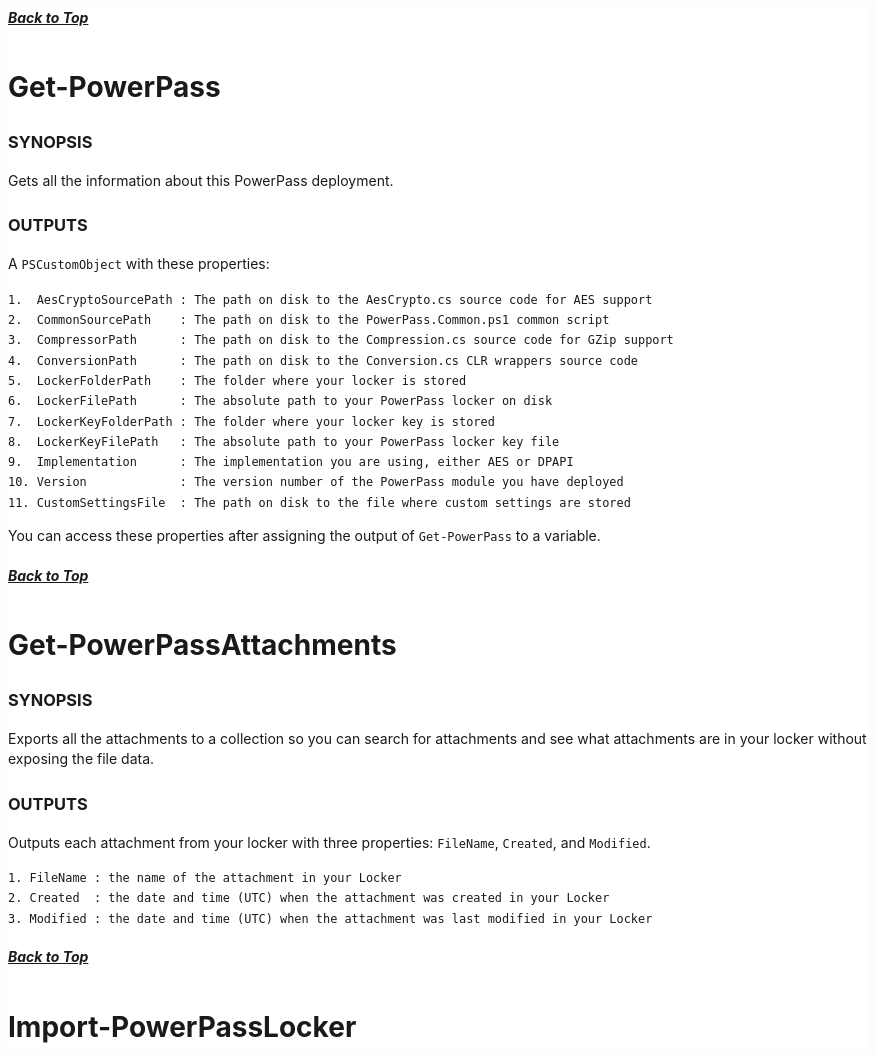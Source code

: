 ##### ***[Back to Top](#powerpass-cmdlet-reference-for-the-aes-edition)***

# Get-PowerPass

### SYNOPSIS
Gets all the information about this PowerPass deployment.
### OUTPUTS
A `PSCustomObject` with these properties:
```
1.  AesCryptoSourcePath : The path on disk to the AesCrypto.cs source code for AES support
2.  CommonSourcePath    : The path on disk to the PowerPass.Common.ps1 common script
3.  CompressorPath      : The path on disk to the Compression.cs source code for GZip support
4.  ConversionPath      : The path on disk to the Conversion.cs CLR wrappers source code
5.  LockerFolderPath    : The folder where your locker is stored
6.  LockerFilePath      : The absolute path to your PowerPass locker on disk
7.  LockerKeyFolderPath : The folder where your locker key is stored
8.  LockerKeyFilePath   : The absolute path to your PowerPass locker key file
9.  Implementation      : The implementation you are using, either AES or DPAPI
10. Version             : The version number of the PowerPass module you have deployed
11. CustomSettingsFile  : The path on disk to the file where custom settings are stored
```

You can access these properties after assigning the output of `Get-PowerPass` to a variable.
##### ***[Back to Top](#powerpass-cmdlet-reference-for-the-aes-edition)***

# Get-PowerPassAttachments

### SYNOPSIS
Exports all the attachments to a collection so you can search for attachments and see what attachments are
in your locker without exposing the file data.
### OUTPUTS
Outputs each attachment from your locker with three properties: `FileName`, `Created`, and `Modified`.
```
1. FileName : the name of the attachment in your Locker
2. Created  : the date and time (UTC) when the attachment was created in your Locker
3. Modified : the date and time (UTC) when the attachment was last modified in your Locker
```
##### ***[Back to Top](#powerpass-cmdlet-reference-for-the-aes-edition)***

# Import-PowerPassLocker
